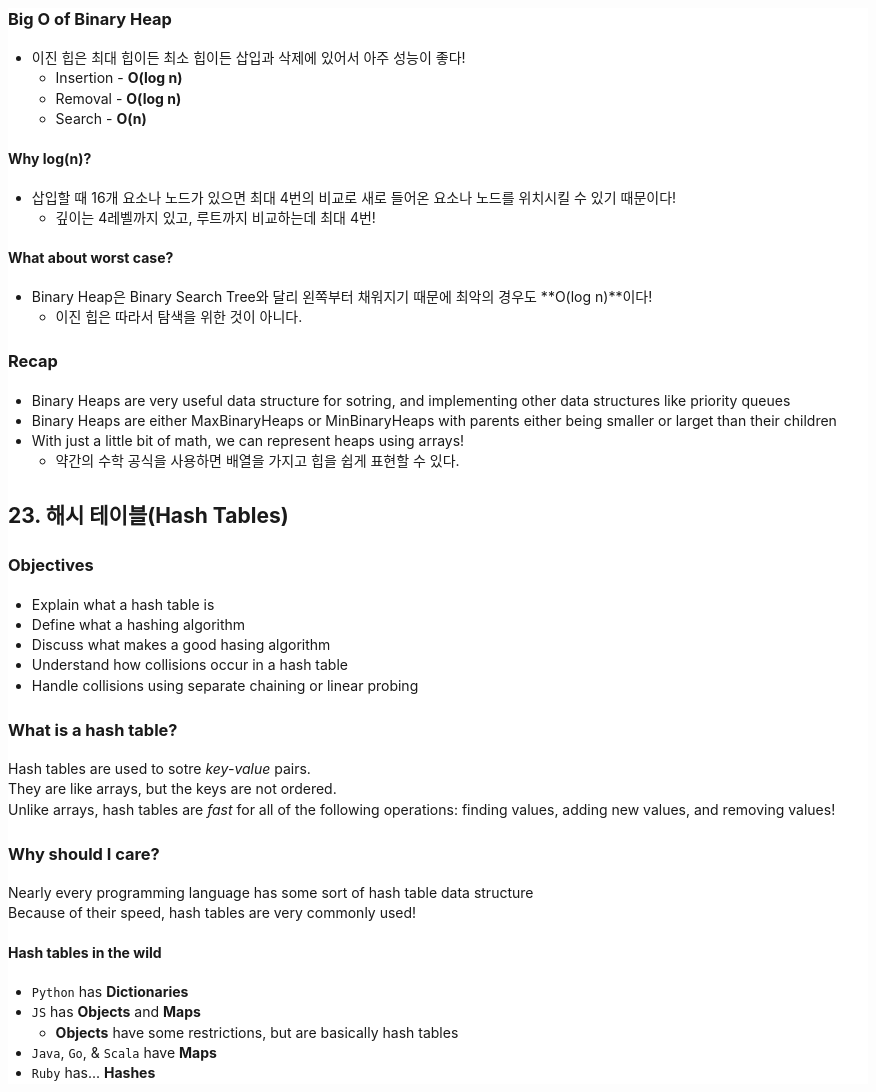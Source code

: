 ### Big O of Binary Heap

- 이진 힙은 최대 힙이든 최소 힙이든 삽입과 삭제에 있어서 아주 성능이 좋다!
  - Insertion - **O(log n)**
  - Removal - **O(log n)**
  - Search - **O(n)**

#### Why log(n)?

- 삽입할 때 16개 요소나 노드가 있으면 최대 4번의 비교로 새로 들어온 요소나 노드를 위치시킬 수 있기 때문이다!
  - 깊이는 4레벨까지 있고, 루트까지 비교하는데 최대 4번!

#### What about worst case?

- Binary Heap은 Binary Search Tree와 달리 왼쪽부터 채워지기 때문에 최악의 경우도 **O(log n)**이다!
  - 이진 힙은 따라서 탐색을 위한 것이 아니다.

### Recap

- Binary Heaps are very useful data structure for sotring, and implementing other data structures like priority queues
- Binary Heaps are either MaxBinaryHeaps or MinBinaryHeaps with parents either being smaller or larget than their children
- With just a little bit of math, we can represent heaps using arrays!
  - 약간의 수학 공식을 사용하면 배열을 가지고 힙을 쉽게 표현할 수 있다.

## 23. 해시 테이블(Hash Tables)

### Objectives

- Explain what a hash table is
- Define what a hashing algorithm
- Discuss what makes a good hasing algorithm
- Understand how collisions occur in a hash table
- Handle collisions using separate chaining or linear probing

### What is a hash table?

Hash tables are used to sotre _key-value_ pairs.  
They are like arrays, but the keys are not ordered.  
Unlike arrays, hash tables are _fast_ for all of the following operations: finding values, adding new values, and removing values!

### Why should I care?

Nearly every programming language has some sort of hash table data structure  
Because of their speed, hash tables are very commonly used!

#### Hash tables in the wild

- `Python` has **Dictionaries**
- `JS` has **Objects** and **Maps**
  - **Objects** have some restrictions, but are basically hash tables
- `Java`, `Go`, & `Scala` have **Maps**
- `Ruby` has... **Hashes**
